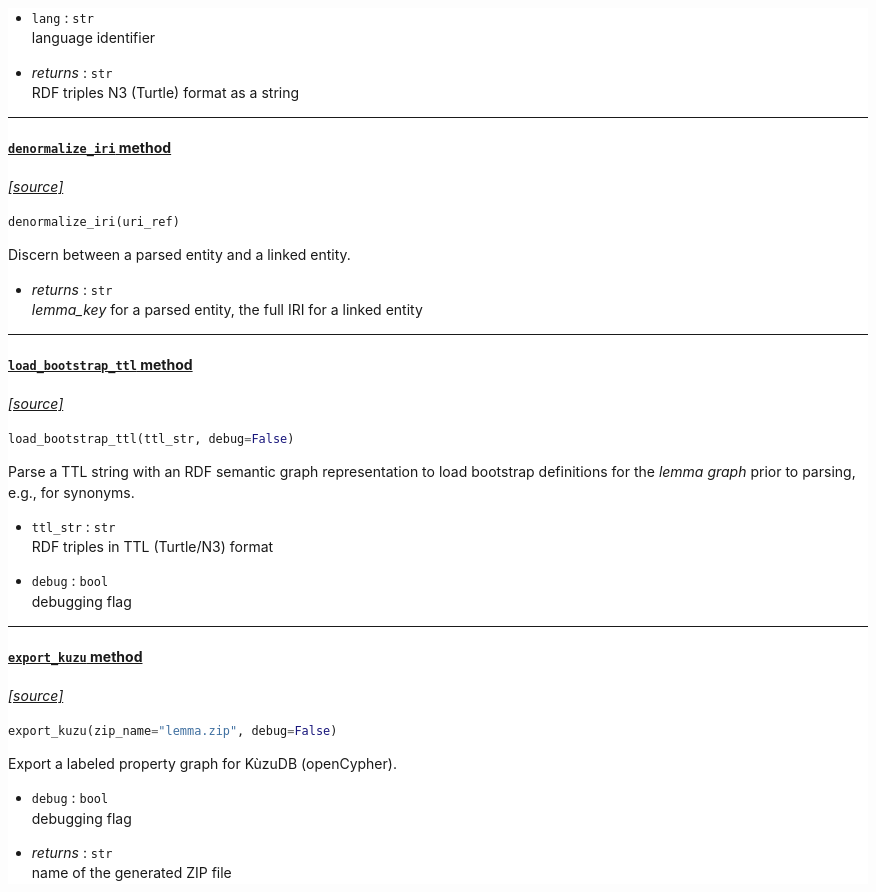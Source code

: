   * `lang` : `str`  
language identifier

  * *returns* : `str`  
RDF triples N3 (Turtle) format as a string



---
#### [`denormalize_iri` method](#textgraphs.TextGraphs.denormalize_iri)
[*\[source\]*](https://github.com/DerwenAI/textgraphs/blob/main/textgraphs/doc.py#L1085)

```python
denormalize_iri(uri_ref)
```
Discern between a parsed entity and a linked entity.

  * *returns* : `str`  
_lemma_key_ for a parsed entity, the full IRI for a linked entity



---
#### [`load_bootstrap_ttl` method](#textgraphs.TextGraphs.load_bootstrap_ttl)
[*\[source\]*](https://github.com/DerwenAI/textgraphs/blob/main/textgraphs/doc.py#L1103)

```python
load_bootstrap_ttl(ttl_str, debug=False)
```
Parse a TTL string with an RDF semantic graph representation to load
bootstrap definitions for the _lemma graph_ prior to parsing, e.g.,
for synonyms.

  * `ttl_str` : `str`  
RDF triples in TTL (Turtle/N3) format

  * `debug` : `bool`  
debugging flag



---
#### [`export_kuzu` method](#textgraphs.TextGraphs.export_kuzu)
[*\[source\]*](https://github.com/DerwenAI/textgraphs/blob/main/textgraphs/doc.py#L1215)

```python
export_kuzu(zip_name="lemma.zip", debug=False)
```
Export a labeled property graph for KùzuDB (openCypher).

  * `debug` : `bool`  
debugging flag

  * *returns* : `str`  
name of the generated ZIP file
